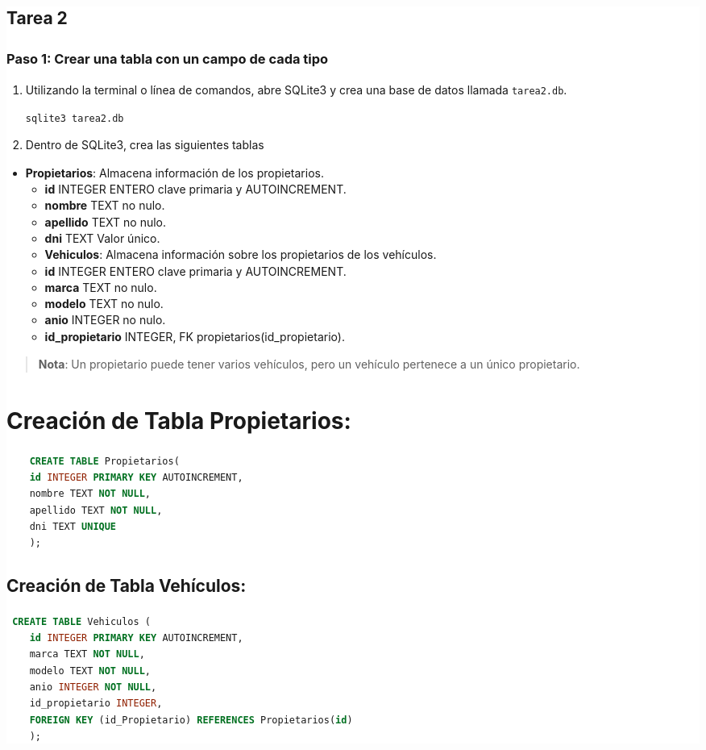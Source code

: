 

## Tarea 2

### Paso 1: Crear una tabla con un campo de cada tipo

1. Utilizando la terminal o línea de comandos, abre SQLite3 y crea una base de datos llamada `tarea2.db`.

    ```bash
    sqlite3 tarea2.db
    ```

2. Dentro de SQLite3, crea las siguientes tablas

- __Propietarios__: Almacena información de los propietarios.
  - __id__ INTEGER ENTERO clave primaria y AUTOINCREMENT.
  - __nombre__ TEXT no nulo.
  - __apellido__ TEXT no nulo.
  - __dni__ TEXT Valor único. 
  - __Vehiculos__: Almacena información sobre los propietarios de los vehículos.
  - __id__ INTEGER ENTERO clave primaria y AUTOINCREMENT.
  - __marca__ TEXT no nulo.
  - __modelo__ TEXT no nulo.
  - __anio__ INTEGER no nulo.
  - __id_propietario__ INTEGER, FK propietarios(id_propietario). 

>__Nota__: Un propietario puede tener varios vehículos, pero un vehículo pertenece a un único propietario.

# Creación de Tabla Propietarios:

```sql
    CREATE TABLE Propietarios(
    id INTEGER PRIMARY KEY AUTOINCREMENT,
    nombre TEXT NOT NULL,
    apellido TEXT NOT NULL,
    dni TEXT UNIQUE
    );
```
## Creación de Tabla Vehículos:

```sql
 CREATE TABLE Vehiculos (
    id INTEGER PRIMARY KEY AUTOINCREMENT,
    marca TEXT NOT NULL,
    modelo TEXT NOT NULL,
    anio INTEGER NOT NULL,
    id_propietario INTEGER,
    FOREIGN KEY (id_Propietario) REFERENCES Propietarios(id)
    );

```
